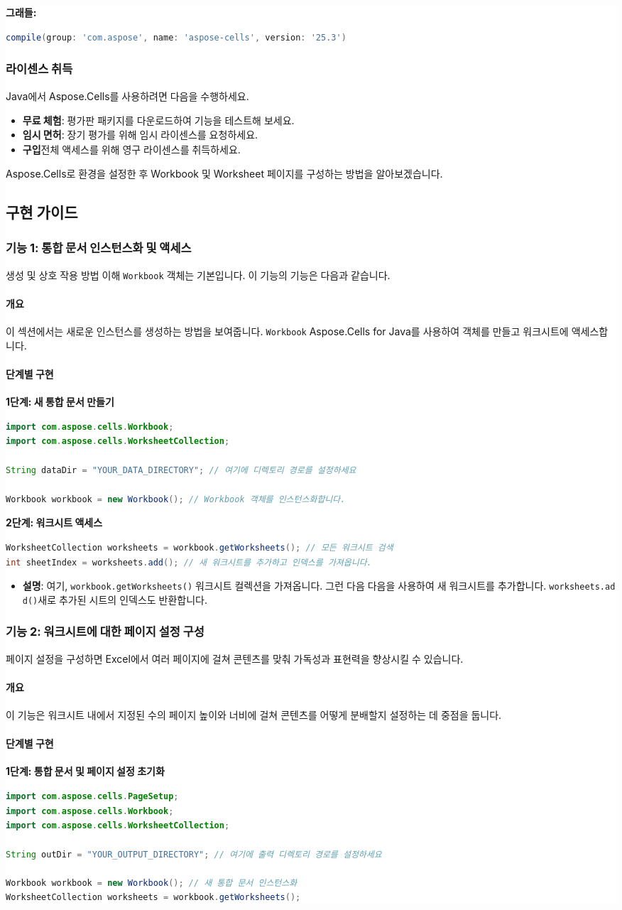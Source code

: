 **그래들:**
```gradle
compile(group: 'com.aspose', name: 'aspose-cells', version: '25.3')
```

### 라이센스 취득

Java에서 Aspose.Cells를 사용하려면 다음을 수행하세요.
- **무료 체험**: 평가판 패키지를 다운로드하여 기능을 테스트해 보세요.
- **임시 면허**: 장기 평가를 위해 임시 라이센스를 요청하세요.
- **구입**전체 액세스를 위해 영구 라이센스를 취득하세요.

Aspose.Cells로 환경을 설정한 후 Workbook 및 Worksheet 페이지를 구성하는 방법을 알아보겠습니다.

## 구현 가이드

### 기능 1: 통합 문서 인스턴스화 및 액세스

생성 및 상호 작용 방법 이해 `Workbook` 객체는 기본입니다. 이 기능의 기능은 다음과 같습니다.

#### 개요
이 섹션에서는 새로운 인스턴스를 생성하는 방법을 보여줍니다. `Workbook` Aspose.Cells for Java를 사용하여 객체를 만들고 워크시트에 액세스합니다.

#### 단계별 구현

**1단계: 새 통합 문서 만들기**
```java
import com.aspose.cells.Workbook;
import com.aspose.cells.WorksheetCollection;

String dataDir = "YOUR_DATA_DIRECTORY"; // 여기에 디렉토리 경로를 설정하세요

Workbook workbook = new Workbook(); // Workbook 객체를 인스턴스화합니다.
```

**2단계: 워크시트 액세스**
```java
WorksheetCollection worksheets = workbook.getWorksheets(); // 모든 워크시트 검색
int sheetIndex = worksheets.add(); // 새 워크시트를 추가하고 인덱스를 가져옵니다.
```
- **설명**: 여기, `workbook.getWorksheets()` 워크시트 컬렉션을 가져옵니다. 그런 다음 다음을 사용하여 새 워크시트를 추가합니다. `worksheets.add()`새로 추가된 시트의 인덱스도 반환합니다.

### 기능 2: 워크시트에 대한 페이지 설정 구성

페이지 설정을 구성하면 Excel에서 여러 페이지에 걸쳐 콘텐츠를 맞춰 가독성과 표현력을 향상시킬 수 있습니다.

#### 개요
이 기능은 워크시트 내에서 지정된 수의 페이지 높이와 너비에 걸쳐 콘텐츠를 어떻게 분배할지 설정하는 데 중점을 둡니다.

#### 단계별 구현

**1단계: 통합 문서 및 페이지 설정 초기화**
```java
import com.aspose.cells.PageSetup;
import com.aspose.cells.Workbook;
import com.aspose.cells.WorksheetCollection;

String outDir = "YOUR_OUTPUT_DIRECTORY"; // 여기에 출력 디렉토리 경로를 설정하세요

Workbook workbook = new Workbook(); // 새 통합 문서 인스턴스화
WorksheetCollection worksheets = workbook.getWorksheets(); 
```
